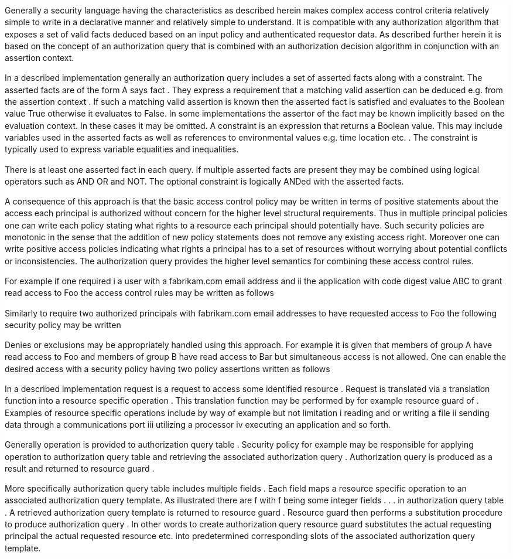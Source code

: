 Generally a security language having the characteristics as described herein makes complex access control criteria relatively simple to write in a declarative manner and relatively simple to understand. It is compatible with any authorization algorithm that exposes a set of valid facts deduced based on an input policy and authenticated requestor data. As described further herein it is based on the concept of an authorization query that is combined with an authorization decision algorithm in conjunction with an assertion context.

In a described implementation generally an authorization query includes a set of asserted facts along with a constraint. The asserted facts are of the form A says fact . They express a requirement that a matching valid assertion can be deduced e.g. from the assertion context . If such a matching valid assertion is known then the asserted fact is satisfied and evaluates to the Boolean value True otherwise it evaluates to False. In some implementations the assertor of the fact may be known implicitly based on the evaluation context. In these cases it may be omitted. A constraint is an expression that returns a Boolean value. This may include variables used in the asserted facts as well as references to environmental values e.g. time location etc. . The constraint is typically used to express variable equalities and inequalities.

There is at least one asserted fact in each query. If multiple asserted facts are present they may be combined using logical operators such as AND OR and NOT. The optional constraint is logically ANDed with the asserted facts.

A consequence of this approach is that the basic access control policy may be written in terms of positive statements about the access each principal is authorized without concern for the higher level structural requirements. Thus in multiple principal policies one can write each policy stating what rights to a resource each principal should potentially have. Such security policies are monotonic in the sense that the addition of new policy statements does not remove any existing access right. Moreover one can write positive access policies indicating what rights a principal has to a set of resources without worrying about potential conflicts or inconsistencies. The authorization query provides the higher level semantics for combining these access control rules.

For example if one required i a user with a fabrikam.com email address and ii the application with code digest value ABC to grant read access to Foo the access control rules may be written as follows 

Similarly to require two authorized principals with fabrikam.com email addresses to have requested access to Foo the following security policy may be written 

Denies or exclusions may be appropriately handled using this approach. For example it is given that members of group A have read access to Foo and members of group B have read access to Bar but simultaneous access is not allowed. One can enable the desired access with a security policy having two policy assertions written as follows 

In a described implementation request is a request to access some identified resource . Request is translated via a translation function into a resource specific operation . This translation function may be performed by for example resource guard of . Examples of resource specific operations include by way of example but not limitation i reading and or writing a file ii sending data through a communications port iii utilizing a processor iv executing an application and so forth.

Generally operation is provided to authorization query table . Security policy for example may be responsible for applying operation to authorization query table and retrieving the associated authorization query . Authorization query is produced as a result and returned to resource guard .

More specifically authorization query table includes multiple fields . Each field maps a resource specific operation to an associated authorization query template. As illustrated there are f with f being some integer fields . . . in authorization query table . A retrieved authorization query template is returned to resource guard . Resource guard then performs a substitution procedure to produce authorization query . In other words to create authorization query resource guard substitutes the actual requesting principal the actual requested resource etc. into predetermined corresponding slots of the associated authorization query template.
